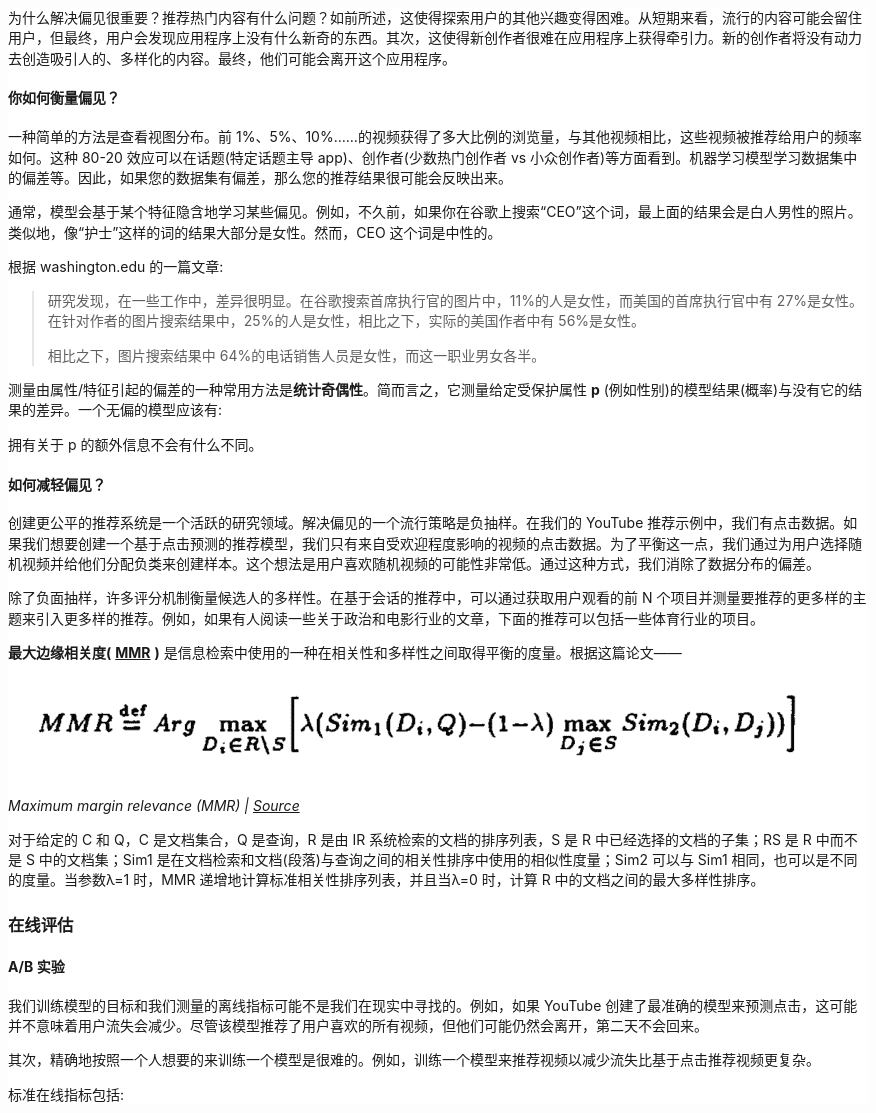 为什么解决偏见很重要？推荐热门内容有什么问题？如前所述，这使得探索用户的其他兴趣变得困难。从短期来看，流行的内容可能会留住用户，但最终，用户会发现应用程序上没有什么新奇的东西。其次，这使得新创作者很难在应用程序上获得牵引力。新的创作者将没有动力去创造吸引人的、多样化的内容。最终，他们可能会离开这个应用程序。

#### 你如何衡量偏见？

一种简单的方法是查看视图分布。前 1%、5%、10%……的视频获得了多大比例的浏览量，与其他视频相比，这些视频被推荐给用户的频率如何。这种 80-20 效应可以在话题(特定话题主导 app)、创作者(少数热门创作者 vs 小众创作者)等方面看到。机器学习模型学习数据集中的偏差等。因此，如果您的数据集有偏差，那么您的推荐结果很可能会反映出来。

通常，模型会基于某个特征隐含地学习某些偏见。例如，不久前，如果你在谷歌上搜索“CEO”这个词，最上面的结果会是白人男性的照片。类似地，像“护士”这样的词的结果大部分是女性。然而，CEO 这个词是中性的。

根据 washington.edu 的一篇文章:

> 研究发现，在一些工作中，差异很明显。在谷歌搜索首席执行官的图片中，11%的人是女性，而美国的首席执行官中有 27%是女性。在针对作者的图片搜索结果中，25%的人是女性，相比之下，实际的美国作者中有 56%是女性。
> 
> 相比之下，图片搜索结果中 64%的电话销售人员是女性，而这一职业男女各半。

测量由属性/特征引起的偏差的一种常用方法是**统计奇偶性**。简而言之，它测量给定受保护属性 **p** (例如性别)的模型结果(概率)与没有它的结果的差异。一个无偏的模型应该有:

拥有关于 p 的额外信息不会有什么不同。

#### 如何减轻偏见？

创建更公平的推荐系统是一个活跃的研究领域。解决偏见的一个流行策略是负抽样。在我们的 YouTube 推荐示例中，我们有点击数据。如果我们想要创建一个基于点击预测的推荐模型，我们只有来自受欢迎程度影响的视频的点击数据。为了平衡这一点，我们通过为用户选择随机视频并给他们分配负类来创建样本。这个想法是用户喜欢随机视频的可能性非常低。通过这种方式，我们消除了数据分布的偏差。

除了负面抽样，许多评分机制衡量候选人的多样性。在基于会话的推荐中，可以通过获取用户观看的前 N 个项目并测量要推荐的更多样的主题来引入更多样的推荐。例如，如果有人阅读一些关于政治和电影行业的文章，下面的推荐可以包括一些体育行业的项目。

**最大边缘相关度(** [**MMR**](https://web.archive.org/web/20221203101133/https://dl.acm.org/doi/pdf/10.1145/290941.291025) **)** 是信息检索中使用的一种在相关性和多样性之间取得平衡的度量。根据这篇论文——

![Maximum Margin Relevance (MMR)](img/4aa95e298bb21f4e51e6f9efcd3869cd.png)

*Maximum margin relevance (MMR) | [Source](https://web.archive.org/web/20221203101133/https://dl.acm.org/doi/pdf/10.1145/290941.291025)*

对于给定的 C 和 Q，C 是文档集合，Q 是查询，R 是由 IR 系统检索的文档的排序列表，S 是 R 中已经选择的文档的子集；RS 是 R 中而不是 S 中的文档集；Sim1 是在文档检索和文档(段落)与查询之间的相关性排序中使用的相似性度量；Sim2 可以与 Sim1 相同，也可以是不同的度量。当参数λ=1 时，MMR 递增地计算标准相关性排序列表，并且当λ=0 时，计算 R 中的文档之间的最大多样性排序。

### 在线评估

#### A/B 实验

我们训练模型的目标和我们测量的离线指标可能不是我们在现实中寻找的。例如，如果 YouTube 创建了最准确的模型来预测点击，这可能并不意味着用户流失会减少。尽管该模型推荐了用户喜欢的所有视频，但他们可能仍然会离开，第二天不会回来。

其次，精确地按照一个人想要的来训练一个模型是很难的。例如，训练一个模型来推荐视频以减少流失比基于点击推荐视频更复杂。

标准在线指标包括:
